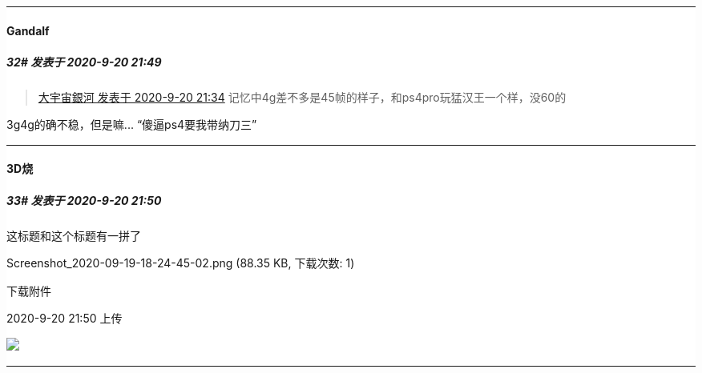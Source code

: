 





*****

####  Gandalf  
##### 32#       发表于 2020-9-20 21:49



<blockquote><a href="httphttps://bbs.saraba1st.com/2b/forum.php?mod=redirect&amp;goto=findpost&amp;pid=48797696&amp;ptid=1960916" target="_blank">大宇宙銀河 发表于 2020-9-20 21:34</a>
记忆中4g差不多是45帧的样子，和ps4pro玩猛汉王一个样，没60的</blockquote>
3g4g的确不稳，但是嘛...
“傻逼ps4要我带纳刀三”







*****

####  3D烧  
##### 33#       发表于 2020-9-20 21:50




这标题和这个标题有一拼了






Screenshot_2020-09-19-18-24-45-02.png
(88.35 KB, 下载次数: 1)




下载附件


2020-9-20 21:50 上传









<img src="https://img.saraba1st.com/forum/202009/20/215018i65ao5c8owu9aw59.png" referrerpolicy="no-referrer">












*****
